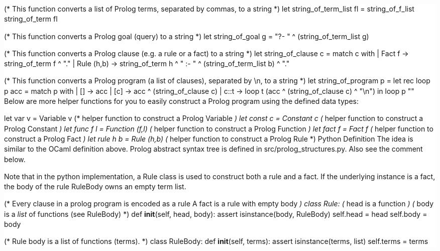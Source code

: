(* This function converts a list of Prolog terms, separated by commas, to a string *)
let string_of_term_list fl =
  string_of_f_list string_of_term fl

(* This function converts a Prolog goal (query) to a string *)
let string_of_goal g =
  "?- " ^ (string_of_term_list g)

(* This function converts a Prolog clause (e.g. a rule or a fact) to a string *)
let string_of_clause c =
  match c with
  | Fact f -> string_of_term f ^ "."
  | Rule (h,b) -> string_of_term h ^ " :- " ^ (string_of_term_list b) ^ "."

(* This function converts a Prolog program (a list of clauses), separated by \n, to a string *)
let string_of_program p =
  let rec loop p acc =
    match p with
    | [] -> acc
    | [c] -> acc ^ (string_of_clause c)
    | c::t ->  loop t (acc ^ (string_of_clause c) ^ "\n")
  in loop p ""
Below are more helper functions for you to easily construct a Prolog program using the defined data types:

let var v = Variable v          (* helper function to construct a Prolog Variable *)
let const c = Constant c        (* helper function to construct a Prolog Constant *)
let func f l = Function (f,l)   (* helper function to construct a Prolog Function *)
let fact f = Fact f             (* helper function to construct a Prolog Fact *)
let rule h b = Rule (h,b)       (* helper function to construct a Prolog Rule *)
Python Definition
The idea is similar to the OCaml definition above. Prolog abstract syntax tree is defined in src/prolog_structures.py. Also see the comment below.

Note that in the python implementation, a Rule class is used to construct both a rule and a fact. If the underlying instance is a fact, the body of the rule RuleBody owns an empty term list.

(* Every clause in a prolog program is encoded as a rule
   A fact is a rule with empty body *)
class Rule:
    (* head is a function *)
    (* body is a *list* of functions (see RuleBody) *)
    def __init__(self, head, body):
        assert isinstance(body, RuleBody)
        self.head = head
        self.body = body
        
(* Rule body is a list of functions (terms). *)
class RuleBody:
    def __init__(self, terms):
        assert isinstance(terms, list)
        self.terms = terms
